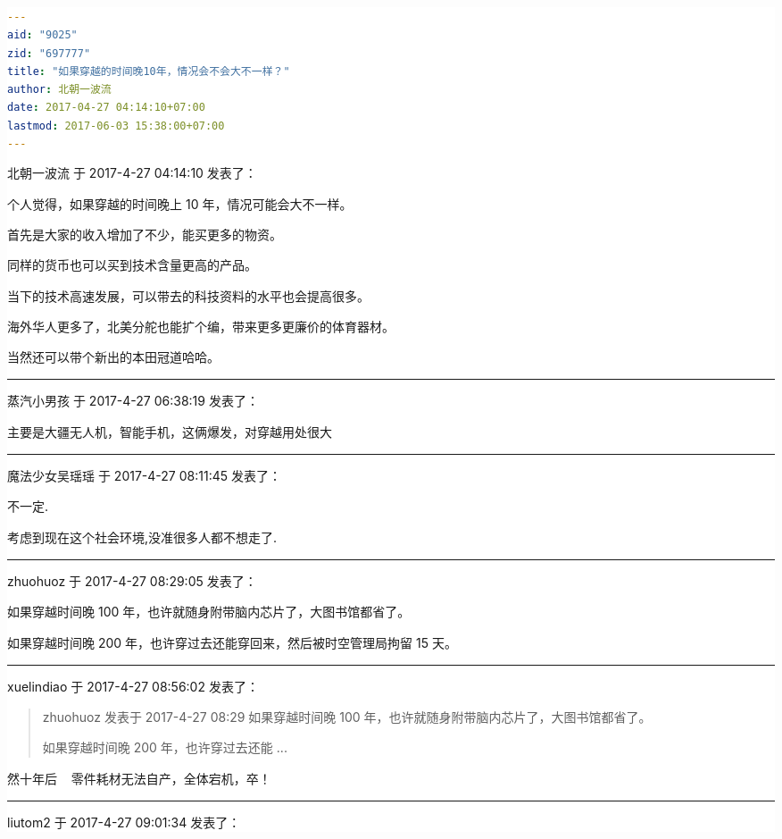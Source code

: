 ```yaml
---
aid: "9025"
zid: "697777"
title: "如果穿越的时间晚10年，情况会不会大不一样？"
author: 北朝一波流
date: 2017-04-27 04:14:10+07:00
lastmod: 2017-06-03 15:38:00+07:00
---
```


北朝一波流 于 2017-4-27 04:14:10 发表了：

个人觉得，如果穿越的时间晚上 10 年，情况可能会大不一样。

首先是大家的收入增加了不少，能买更多的物资。

同样的货币也可以买到技术含量更高的产品。

当下的技术高速发展，可以带去的科技资料的水平也会提高很多。

海外华人更多了，北美分舵也能扩个编，带来更多更廉价的体育器材。

当然还可以带个新出的本田冠道哈哈。

---

蒸汽小男孩 于 2017-4-27 06:38:19 发表了：

主要是大疆无人机，智能手机，这俩爆发，对穿越用处很大

---

魔法少女吴瑶瑶 于 2017-4-27 08:11:45 发表了：

不一定.

考虑到现在这个社会环境,没准很多人都不想走了.

---

zhuohuoz 于 2017-4-27 08:29:05 发表了：

如果穿越时间晚 100 年，也许就随身附带脑内芯片了，大图书馆都省了。

如果穿越时间晚 200 年，也许穿过去还能穿回来，然后被时空管理局拘留 15 天。

---

xuelindiao 于 2017-4-27 08:56:02 发表了：

> zhuohuoz 发表于 2017-4-27 08:29 如果穿越时间晚 100 年，也许就随身附带脑内芯片了，大图书馆都省了。
>
> 如果穿越时间晚 200 年，也许穿过去还能 ...

然十年后    零件耗材无法自产，全体宕机，卒！

---

liutom2 于 2017-4-27 09:01:34 发表了：
